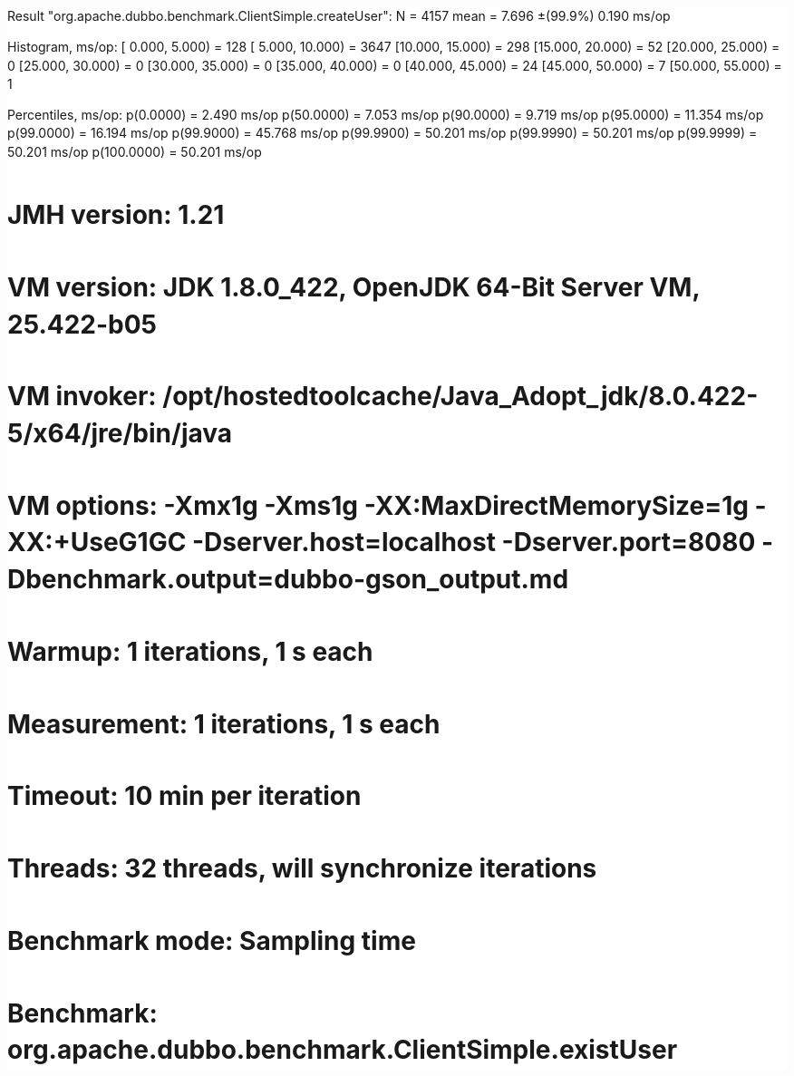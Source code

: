 

Result "org.apache.dubbo.benchmark.ClientSimple.createUser":
  N = 4157
  mean =      7.696 ±(99.9%) 0.190 ms/op

  Histogram, ms/op:
    [ 0.000,  5.000) = 128 
    [ 5.000, 10.000) = 3647 
    [10.000, 15.000) = 298 
    [15.000, 20.000) = 52 
    [20.000, 25.000) = 0 
    [25.000, 30.000) = 0 
    [30.000, 35.000) = 0 
    [35.000, 40.000) = 0 
    [40.000, 45.000) = 24 
    [45.000, 50.000) = 7 
    [50.000, 55.000) = 1 

  Percentiles, ms/op:
      p(0.0000) =      2.490 ms/op
     p(50.0000) =      7.053 ms/op
     p(90.0000) =      9.719 ms/op
     p(95.0000) =     11.354 ms/op
     p(99.0000) =     16.194 ms/op
     p(99.9000) =     45.768 ms/op
     p(99.9900) =     50.201 ms/op
     p(99.9990) =     50.201 ms/op
     p(99.9999) =     50.201 ms/op
    p(100.0000) =     50.201 ms/op


# JMH version: 1.21
# VM version: JDK 1.8.0_422, OpenJDK 64-Bit Server VM, 25.422-b05
# VM invoker: /opt/hostedtoolcache/Java_Adopt_jdk/8.0.422-5/x64/jre/bin/java
# VM options: -Xmx1g -Xms1g -XX:MaxDirectMemorySize=1g -XX:+UseG1GC -Dserver.host=localhost -Dserver.port=8080 -Dbenchmark.output=dubbo-gson_output.md
# Warmup: 1 iterations, 1 s each
# Measurement: 1 iterations, 1 s each
# Timeout: 10 min per iteration
# Threads: 32 threads, will synchronize iterations
# Benchmark mode: Sampling time
# Benchmark: org.apache.dubbo.benchmark.ClientSimple.existUser
